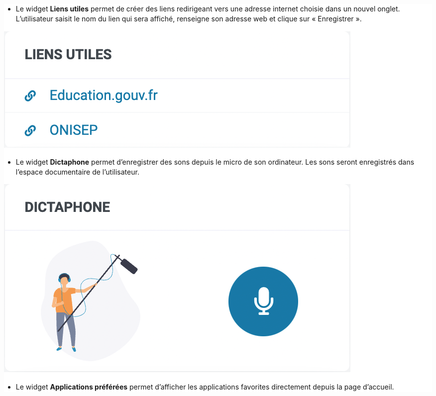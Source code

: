* Le widget **Liens utiles** permet de créer des liens redirigeant vers une adresse internet choisie dans un nouvel onglet. L’utilisateur saisit le nom du lien qui sera affiché, renseigne son adresse web et clique sur « Enregistrer ».

![](<.gitbook/assets/widget liens utiles.png>)

* Le widget **Dictaphone** permet d’enregistrer des sons depuis le micro de son ordinateur. Les sons seront enregistrés dans l’espace documentaire de l’utilisateur.

![](<.gitbook/assets/widget dictaphone.png>)

* Le widget **Applications préférées** permet d’afficher les applications favorites directement depuis la page d’accueil.
